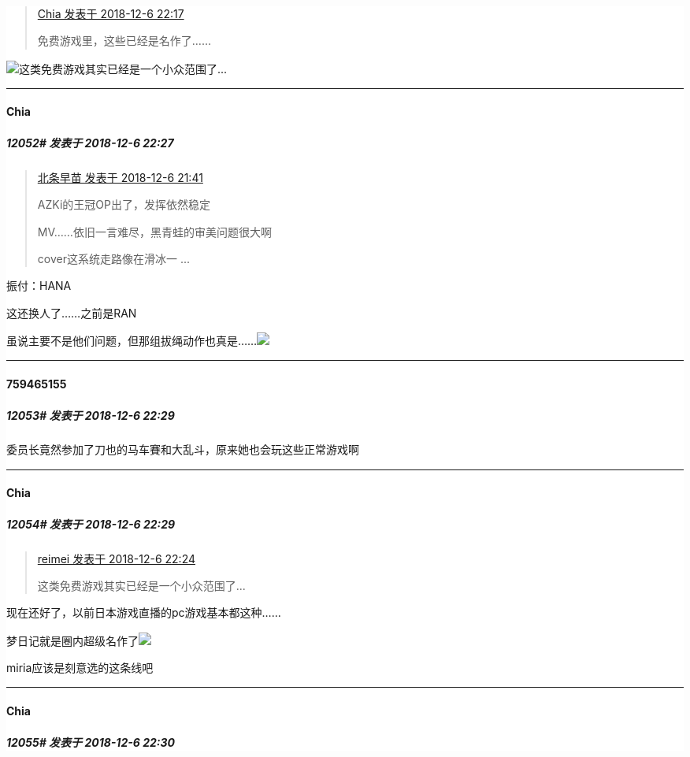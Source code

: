 
<blockquote><a href="httphttps://bbs.saraba1st.com/2b/forum.php?mod=redirect&amp;goto=findpost&amp;pid=41855382&amp;ptid=1749659" target="_blank">Chia 发表于 2018-12-6 22:17</a>

免费游戏里，这些已经是名作了……</blockquote>
<img src="https://static.saraba1st.com/image/smiley/face2017/018.png" referrerpolicy="no-referrer">这类免费游戏其实已经是一个小众范围了...


-----

####  Chia  
##### 12052#       发表于 2018-12-6 22:27


<blockquote><a href="httphttps://bbs.saraba1st.com/2b/forum.php?mod=redirect&amp;goto=findpost&amp;pid=41855007&amp;ptid=1749659" target="_blank">北条早苗 发表于 2018-12-6 21:41</a>

AZKi的王冠OP出了，发挥依然稳定

MV……依旧一言难尽，黑青蛙的审美问题很大啊

cover这系统走路像在滑冰一 ...</blockquote>
振付：HANA

这还换人了……之前是RAN


虽说主要不是他们问题，但那组拔绳动作也真是……<img src="https://static.saraba1st.com/image/smiley/face2017/068.png" referrerpolicy="no-referrer">


-----

####  759465155  
##### 12053#       发表于 2018-12-6 22:29


委员长竟然参加了刀也的马车賽和大乱斗，原来她也会玩这些正常游戏啊


-----

####  Chia  
##### 12054#       发表于 2018-12-6 22:29


<blockquote><a href="httphttps://bbs.saraba1st.com/2b/forum.php?mod=redirect&amp;goto=findpost&amp;pid=41855443&amp;ptid=1749659" target="_blank">reimei 发表于 2018-12-6 22:24</a>

这类免费游戏其实已经是一个小众范围了...</blockquote>
现在还好了，以前日本游戏直播的pc游戏基本都这种……

梦日记就是圈内超级名作了<img src="https://static.saraba1st.com/image/smiley/face2017/068.png" referrerpolicy="no-referrer">


miria应该是刻意选的这条线吧


-----

####  Chia  
##### 12055#       发表于 2018-12-6 22:30
